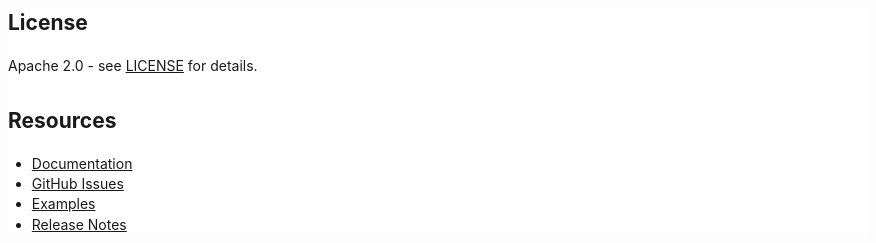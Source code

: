 ## License

Apache 2.0 - see [LICENSE](./LICENSE) for details.

## Resources

- [Documentation](https://cdot65.github.io/pan-scm-cli/)
- [GitHub Issues](https://github.com/cdot65/pan-scm-cli/issues)
- [Examples](./examples/)
- [Release Notes](https://github.com/cdot65/pan-scm-cli/releases)
